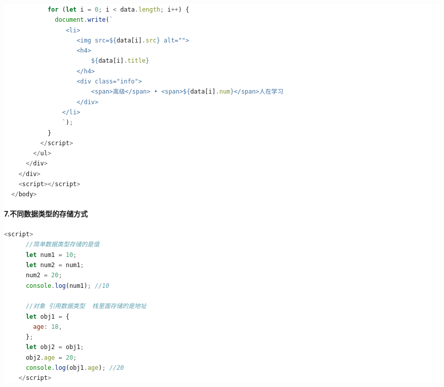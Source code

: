 ~~~javascript
            for (let i = 0; i < data.length; i++) {
              document.write(`               
                 <li>
                    <img src=${data[i].src} alt="">
                    <h4>
                        ${data[i].title}
                    </h4>
                    <div class="info">
                        <span>高级</span> • <span>${data[i].num}</span>人在学习
                    </div>
                </li>       
                `);
            }
          </script>
        </ul>
      </div>
    </div>
    <script></script>
  </body>

~~~

#### 7.不同数据类型的存储方式

~~~javascript
<script>
      //简单数据类型存储的是值
      let num1 = 10;
      let num2 = num1;
      num2 = 20;
      console.log(num1); //10

      //对象 引用数据类型  栈里面存储的是地址
      let obj1 = {
        age: 18,
      };
      let obj2 = obj1;
      obj2.age = 20;
      console.log(obj1.age); //20
    </script>
~~~

